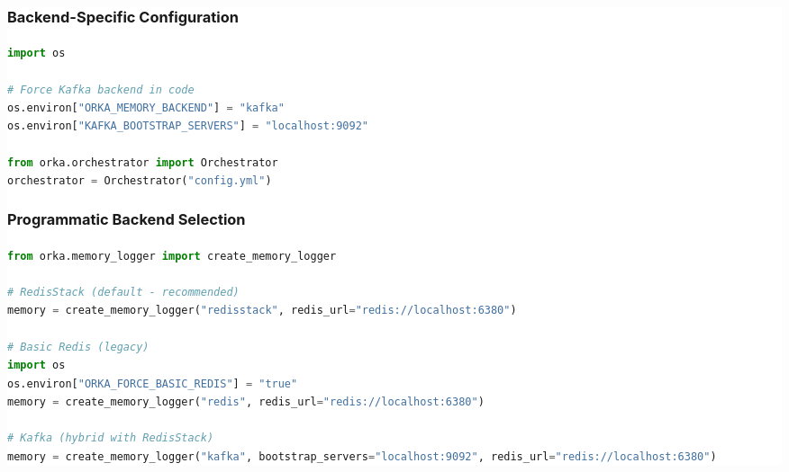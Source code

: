 ### Backend-Specific Configuration
```python
import os

# Force Kafka backend in code
os.environ["ORKA_MEMORY_BACKEND"] = "kafka"
os.environ["KAFKA_BOOTSTRAP_SERVERS"] = "localhost:9092"

from orka.orchestrator import Orchestrator
orchestrator = Orchestrator("config.yml")
```

### Programmatic Backend Selection
```python
from orka.memory_logger import create_memory_logger

# RedisStack (default - recommended)
memory = create_memory_logger("redisstack", redis_url="redis://localhost:6380")

# Basic Redis (legacy)
import os
os.environ["ORKA_FORCE_BASIC_REDIS"] = "true"
memory = create_memory_logger("redis", redis_url="redis://localhost:6380")

# Kafka (hybrid with RedisStack)
memory = create_memory_logger("kafka", bootstrap_servers="localhost:9092", redis_url="redis://localhost:6380")
``` 